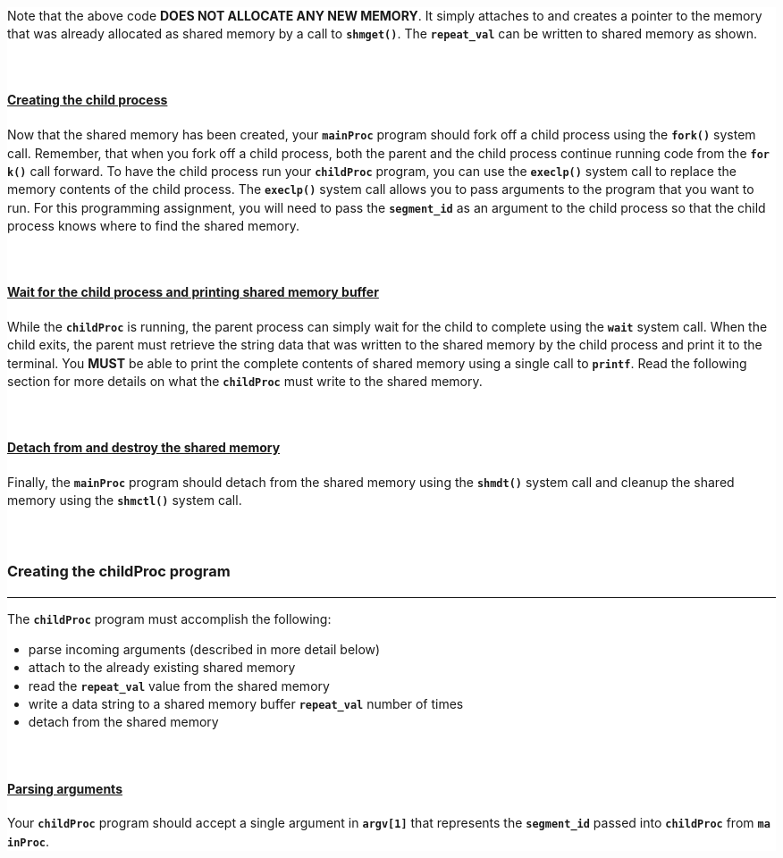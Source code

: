 Note that the above code **DOES NOT ALLOCATE ANY NEW MEMORY**. It simply attaches to and creates a pointer to the memory that was already allocated as shared memory by a call to **`shmget()`**.  The **`repeat_val`** can be written to shared memory as shown.


<br>

#### <u>Creating the child process</u>

Now that the shared memory has been created, your **`mainProc`** program should fork off a child process using the **`fork()`** system call. Remember, that when you fork off a child process, both the parent and the child process continue running code from the **`fork()`** call forward. To have the child process run your **`childProc`** program, you can use the **`execlp()`** system call to replace the memory contents of the child process. The  **`execlp()`** system call allows you to pass arguments to the program that you want to run. For this programming assignment, you will need to pass the **`segment_id`** as an argument to the child process so that the child process knows where to find the shared memory.


<br>

#### <u>Wait for the child process and printing shared memory buffer</u>

While the **`childProc`** is running, the parent process can simply wait for the child to complete using the **`wait`** system call. When the child exits, the parent must retrieve the string data that was written to the shared memory by the child process and print it to the terminal. You **MUST** be able to print the complete contents of shared memory using a single call to **`printf`**.  Read the following section for more details on what the **`childProc`** must write to the shared memory. 


<br>

#### <u>Detach from and destroy the shared memory</u>

Finally, the **`mainProc`** program should detach from the shared memory using the **`shmdt()`** system call and cleanup the shared memory using the **`shmctl()`** system call. 


<br>

### Creating the childProc program

--- --- --- --- --- --- --- --- --- --- --- --- --- --- --- --- --- --- --- --- ---

The **`childProc`** program must accomplish the following:

 * parse incoming arguments (described in more detail below)
 * attach to the already existing shared memory
 * read the **`repeat_val`** value from the shared memory
 * write a data string to a shared memory buffer **`repeat_val`** number of times
 * detach from the shared memory


<br>

#### <u>Parsing arguments</u>
 
Your **`childProc`** program should accept a single argument in **`argv[1]`** that represents the **`segment_id`** passed into **`childProc`** from **`mainProc`**.
